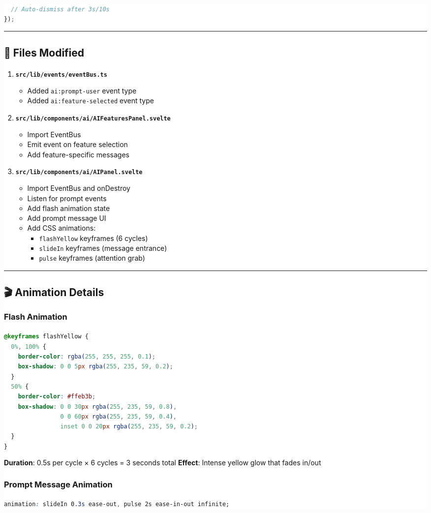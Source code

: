 ```typescript
  // Auto-dismiss after 3s/10s
});
```

---

## 📁 Files Modified

1. **`src/lib/events/eventBus.ts`**
   - Added `ai:prompt-user` event type
   - Added `ai:feature-selected` event type

2. **`src/lib/components/ai/AIFeaturesPanel.svelte`**
   - Import EventBus
   - Emit event on feature selection
   - Add feature-specific messages

3. **`src/lib/components/ai/AIPanel.svelte`**
   - Import EventBus and onDestroy
   - Listen for prompt events
   - Add flash animation state
   - Add prompt message UI
   - Add CSS animations:
     - `flashYellow` keyframes (6 cycles)
     - `slideIn` keyframes (message entrance)
     - `pulse` keyframes (attention grab)

---

## 🎬 Animation Details

### Flash Animation
```css
@keyframes flashYellow {
  0%, 100% {
    border-color: rgba(255, 255, 255, 0.1);
    box-shadow: 0 0 5px rgba(255, 235, 59, 0.2);
  }
  50% {
    border-color: #ffeb3b;
    box-shadow: 0 0 30px rgba(255, 235, 59, 0.8),
                0 0 60px rgba(255, 235, 59, 0.4),
                inset 0 0 20px rgba(255, 235, 59, 0.2);
  }
}
```

**Duration**: 0.5s per cycle × 6 cycles = 3 seconds total
**Effect**: Intense yellow glow that fades in/out

### Prompt Message Animation
```css
animation: slideIn 0.3s ease-out, pulse 2s ease-in-out infinite;
```
